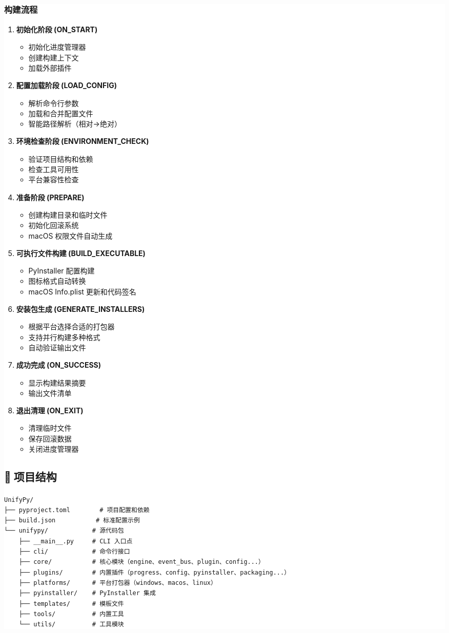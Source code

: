 ### 构建流程

1. **初始化阶段 (ON_START)**
   - 初始化进度管理器
   - 创建构建上下文
   - 加载外部插件

2. **配置加载阶段 (LOAD_CONFIG)**
   - 解析命令行参数
   - 加载和合并配置文件
   - 智能路径解析（相对→绝对）

3. **环境检查阶段 (ENVIRONMENT_CHECK)**
   - 验证项目结构和依赖
   - 检查工具可用性
   - 平台兼容性检查

4. **准备阶段 (PREPARE)**
   - 创建构建目录和临时文件
   - 初始化回滚系统
   - macOS 权限文件自动生成

5. **可执行文件构建 (BUILD_EXECUTABLE)**
   - PyInstaller 配置构建
   - 图标格式自动转换
   - macOS Info.plist 更新和代码签名

6. **安装包生成 (GENERATE_INSTALLERS)**
   - 根据平台选择合适的打包器
   - 支持并行构建多种格式
   - 自动验证输出文件

7. **成功完成 (ON_SUCCESS)**
   - 显示构建结果摘要
   - 输出文件清单

8. **退出清理 (ON_EXIT)**
   - 清理临时文件
   - 保存回滚数据
   - 关闭进度管理器

## 📁 项目结构

```
UnifyPy/
├── pyproject.toml        # 项目配置和依赖
├── build.json           # 标准配置示例
└── unifypy/            # 源代码包
    ├── __main__.py     # CLI 入口点
    ├── cli/            # 命令行接口
    ├── core/           # 核心模块（engine、event_bus、plugin、config...）
    ├── plugins/        # 内置插件（progress、config、pyinstaller、packaging...）
    ├── platforms/      # 平台打包器（windows、macos、linux）
    ├── pyinstaller/    # PyInstaller 集成
    ├── templates/      # 模板文件
    ├── tools/          # 内置工具
    └── utils/          # 工具模块
```
